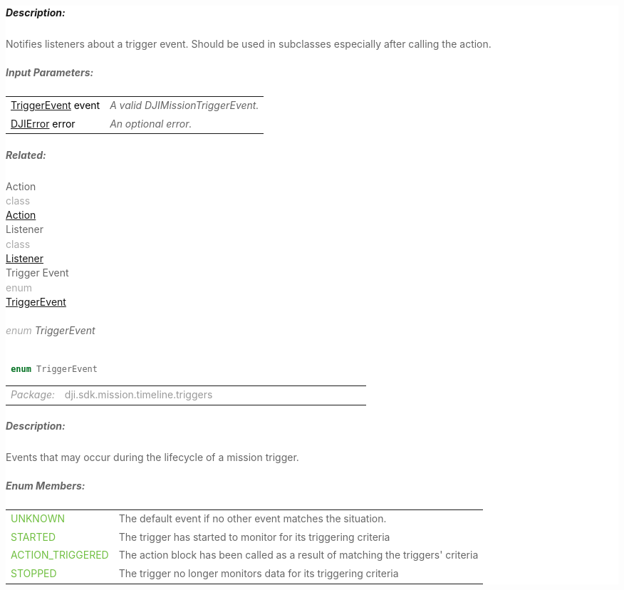 

##### Description:



<font color="#666">Notifies listeners about a trigger event. Should be used in subclasses especially after calling the action.



##### Input Parameters:

<html><table class="table-inline-parameters"><tr valign="top"><td><font color="#70BF41"><a href="/Components/Missions/DJIMissionTrigger.html#djimissiontrigger_djimissiontriggerevent">TriggerEvent</a> <font color="#000">event</td><td><font color="#666"><i>A valid DJIMissionTriggerEvent.</i></td></tr><tr valign="top"><td><font color="#70BF41"><a href="/Components/SDKError/DJIError.html#djierror">DJIError</a> <font color="#000">error</td><td><font color="#666"><i>An optional error.</i></td></tr></table></html></div>



##### Related:

<div class="api-row" id="djimissiontrigger_djimissiontriggeractioninterface"><div class="api-col left">Action</div><div class="api-col middle" style="color:#AAA">class</div><div class="api-col right"><a href="/Components/Missions/DJIMissionTrigger_DJIMissionTriggerActionInterface.html">Action</a></div></div><div class="api-row" id="djimissiontrigger_listenerinterface"><div class="api-col left">Listener</div><div class="api-col middle" style="color:#AAA">class</div><div class="api-col right"><a href="/Components/Missions/DJIMissionTrigger_listenerInterface.html">Listener</a></div></div><div class="api-row" id="djimissiontrigger_djimissiontriggerevent"><div class="api-col left">Trigger Event</div><div class="api-col middle" style="color:#AAA">enum</div><div class="api-col right"><a class="trigger" href="#djimissiontrigger_djimissiontriggerevent_inline">TriggerEvent</a></div></div><div class="inline-doc" id="djimissiontrigger_djimissiontriggerevent_inline"

><div class="article"><h6 ><font color="#AAA">enum </font>TriggerEvent</h6></div>

~~~java
 enum TriggerEvent 
~~~

<html><table class="table-supportedby"><tr valign="top"><td width=15%><font color="#999"><i>Package:</i></td><td width=85%><font color="#999">dji.sdk.mission.timeline.triggers</td></tr></table></html>



##### Description:



<font color="#666">Events that may occur during the lifecycle of a mission trigger.



##### Enum Members:

<html><table class="table-inline-parameters"><tr valign="top"><td><font color="#70BF41"><a href="#djimissiontrigger_djimissiontriggereventunknown_inline"></a>UNKNOWN</td><td><font color="#666">The default event if no other event matches the situation.</td></tr><tr valign="top"><td><font color="#70BF41"><a href="#djimissiontrigger_djimissiontriggereventstarted_inline"></a>STARTED</td><td><font color="#666">The trigger has started to monitor for its triggering criteria</td></tr><tr valign="top"><td><font color="#70BF41"><a href="#djimissiontrigger_djimissiontriggereventactiontriggered_inline"></a>ACTION_TRIGGERED</td><td><font color="#666">The action block has been called as a result of matching the triggers' criteria</td></tr><tr valign="top"><td><font color="#70BF41"><a href="#djimissiontrigger_djimissiontriggereventstopped_inline"></a>STOPPED</td><td><font color="#666">The trigger no longer monitors data for its triggering criteria</td></tr></table></html>
